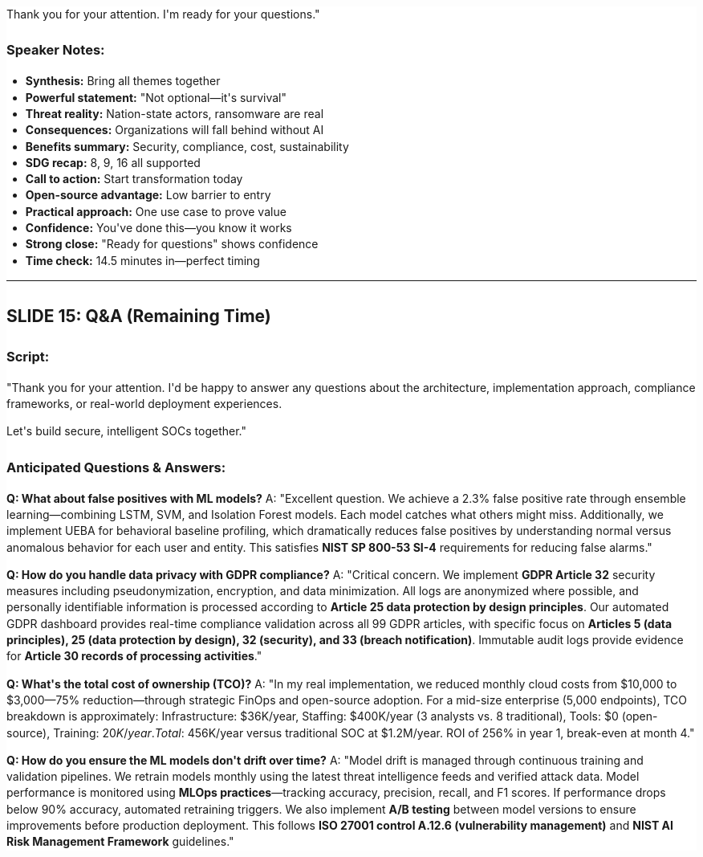 Thank you for your attention. I'm ready for your questions."

### Speaker Notes:
- **Synthesis:** Bring all themes together
- **Powerful statement:** "Not optional—it's survival"
- **Threat reality:** Nation-state actors, ransomware are real
- **Consequences:** Organizations will fall behind without AI
- **Benefits summary:** Security, compliance, cost, sustainability
- **SDG recap:** 8, 9, 16 all supported
- **Call to action:** Start transformation today
- **Open-source advantage:** Low barrier to entry
- **Practical approach:** One use case to prove value
- **Confidence:** You've done this—you know it works
- **Strong close:** "Ready for questions" shows confidence
- **Time check:** 14.5 minutes in—perfect timing

---

## SLIDE 15: Q&A (Remaining Time)

### Script:
"Thank you for your attention. I'd be happy to answer any questions about the architecture, implementation approach, compliance frameworks, or real-world deployment experiences.

Let's build secure, intelligent SOCs together."

### Anticipated Questions & Answers:

**Q: What about false positives with ML models?**
A: "Excellent question. We achieve a 2.3% false positive rate through ensemble learning—combining LSTM, SVM, and Isolation Forest models. Each model catches what others might miss. Additionally, we implement UEBA for behavioral baseline profiling, which dramatically reduces false positives by understanding normal versus anomalous behavior for each user and entity. This satisfies **NIST SP 800-53 SI-4** requirements for reducing false alarms."

**Q: How do you handle data privacy with GDPR compliance?**
A: "Critical concern. We implement **GDPR Article 32** security measures including pseudonymization, encryption, and data minimization. All logs are anonymized where possible, and personally identifiable information is processed according to **Article 25 data protection by design principles**. Our automated GDPR dashboard provides real-time compliance validation across all 99 GDPR articles, with specific focus on **Articles 5 (data principles), 25 (data protection by design), 32 (security), and 33 (breach notification)**. Immutable audit logs provide evidence for **Article 30 records of processing activities**."

**Q: What's the total cost of ownership (TCO)?**
A: "In my real implementation, we reduced monthly cloud costs from $10,000 to $3,000—75% reduction—through strategic FinOps and open-source adoption. For a mid-size enterprise (5,000 endpoints), TCO breakdown is approximately: Infrastructure: $36K/year, Staffing: $400K/year (3 analysts vs. 8 traditional), Tools: $0 (open-source), Training: $20K/year. Total: ~$456K/year versus traditional SOC at $1.2M/year. ROI of 256% in year 1, break-even at month 4."

**Q: How do you ensure the ML models don't drift over time?**
A: "Model drift is managed through continuous training and validation pipelines. We retrain models monthly using the latest threat intelligence feeds and verified attack data. Model performance is monitored using **MLOps practices**—tracking accuracy, precision, recall, and F1 scores. If performance drops below 90% accuracy, automated retraining triggers. We also implement **A/B testing** between model versions to ensure improvements before production deployment. This follows **ISO 27001 control A.12.6 (vulnerability management)** and **NIST AI Risk Management Framework** guidelines."
